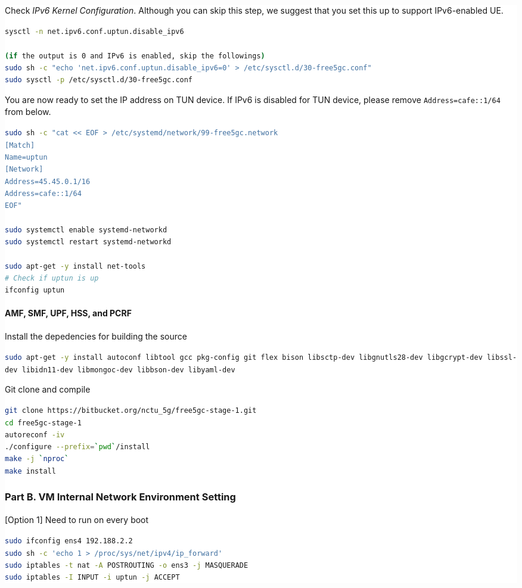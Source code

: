 Check *IPv6 Kernel Configuration*. Although you can skip this step, we suggest that you set this up to support IPv6-enabled UE.

```bash
sysctl -n net.ipv6.conf.uptun.disable_ipv6

(if the output is 0 and IPv6 is enabled, skip the followings)
sudo sh -c "echo 'net.ipv6.conf.uptun.disable_ipv6=0' > /etc/sysctl.d/30-free5gc.conf"
sudo sysctl -p /etc/sysctl.d/30-free5gc.conf
```

You are now ready to set the IP address on TUN device. If IPv6 is disabled for TUN device, please remove `Address=cafe::1/64` from below.

```bash
sudo sh -c "cat << EOF > /etc/systemd/network/99-free5gc.network
[Match]
Name=uptun
[Network]
Address=45.45.0.1/16
Address=cafe::1/64
EOF"

sudo systemctl enable systemd-networkd
sudo systemctl restart systemd-networkd

sudo apt-get -y install net-tools
# Check if uptun is up
ifconfig uptun
```


#### AMF, SMF, UPF, HSS, and PCRF

Install the depedencies for building the source
```bash
sudo apt-get -y install autoconf libtool gcc pkg-config git flex bison libsctp-dev libgnutls28-dev libgcrypt-dev libssl-dev libidn11-dev libmongoc-dev libbson-dev libyaml-dev
```

Git clone and compile
```bash
git clone https://bitbucket.org/nctu_5g/free5gc-stage-1.git
cd free5gc-stage-1
autoreconf -iv
./configure --prefix=`pwd`/install
make -j `nproc`
make install
```


### Part B. VM Internal Network Environment Setting
\[Option 1\] Need to run on every boot
```bash
sudo ifconfig ens4 192.188.2.2
sudo sh -c 'echo 1 > /proc/sys/net/ipv4/ip_forward'
sudo iptables -t nat -A POSTROUTING -o ens3 -j MASQUERADE
sudo iptables -I INPUT -i uptun -j ACCEPT
```
